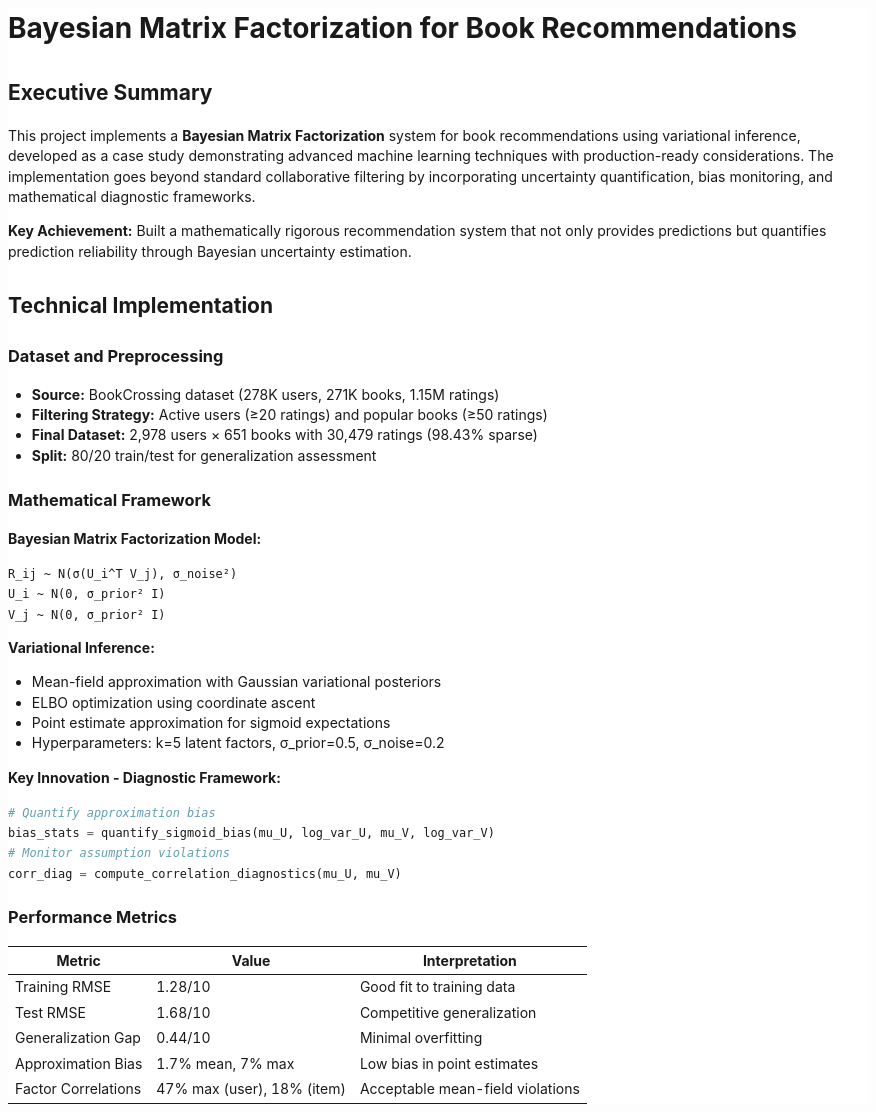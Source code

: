 # Bayesian Matrix Factorization for Book Recommendations

## Executive Summary

This project implements a **Bayesian Matrix Factorization** system for book recommendations using variational inference, developed as a case study demonstrating advanced machine learning techniques with production-ready considerations. The implementation goes beyond standard collaborative filtering by incorporating uncertainty quantification, bias monitoring, and mathematical diagnostic frameworks.

**Key Achievement:** Built a mathematically rigorous recommendation system that not only provides predictions but quantifies prediction reliability through Bayesian uncertainty estimation.

## Technical Implementation

### Dataset and Preprocessing
- **Source:** BookCrossing dataset (278K users, 271K books, 1.15M ratings)
- **Filtering Strategy:** Active users (≥20 ratings) and popular books (≥50 ratings)
- **Final Dataset:** 2,978 users × 651 books with 30,479 ratings (98.43% sparse)
- **Split:** 80/20 train/test for generalization assessment

### Mathematical Framework

**Bayesian Matrix Factorization Model:**
```
R_ij ~ N(σ(U_i^T V_j), σ_noise²)
U_i ~ N(0, σ_prior² I)
V_j ~ N(0, σ_prior² I)
```

**Variational Inference:**
- Mean-field approximation with Gaussian variational posteriors
- ELBO optimization using coordinate ascent
- Point estimate approximation for sigmoid expectations
- Hyperparameters: k=5 latent factors, σ_prior=0.5, σ_noise=0.2

**Key Innovation - Diagnostic Framework:**
```python
# Quantify approximation bias
bias_stats = quantify_sigmoid_bias(mu_U, log_var_U, mu_V, log_var_V)
# Monitor assumption violations
corr_diag = compute_correlation_diagnostics(mu_U, mu_V)
```

### Performance Metrics

| Metric | Value | Interpretation |
|--------|--------|----------------|
| Training RMSE | 1.28/10 | Good fit to training data |
| Test RMSE | 1.68/10 | Competitive generalization |
| Generalization Gap | 0.44/10 | Minimal overfitting |
| Approximation Bias | 1.7% mean, 7% max | Low bias in point estimates |
| Factor Correlations | 47% max (user), 18% (item) | Acceptable mean-field violations |
